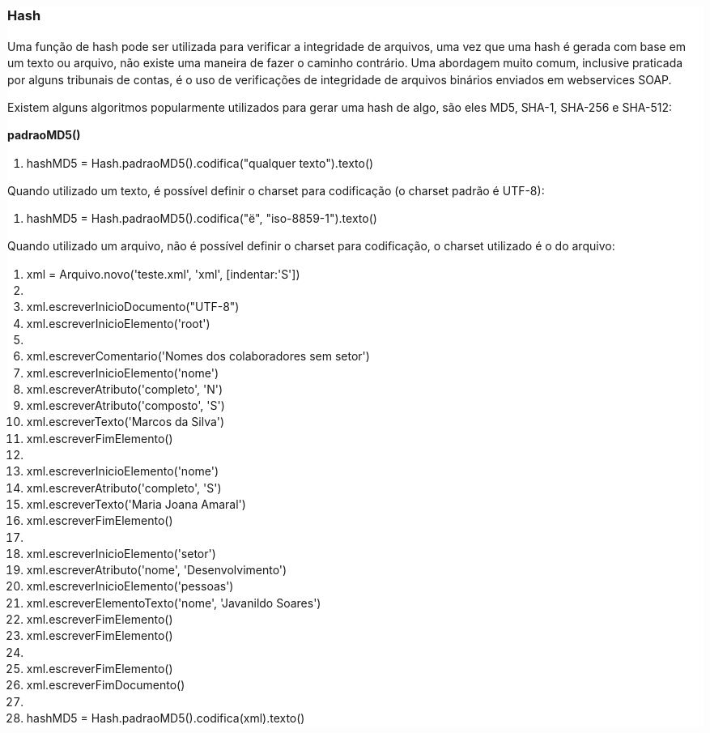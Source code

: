 

### Hash


Uma função de hash pode ser utilizada para verificar a integridade de arquivos, uma vez que uma hash é gerada com base em um texto ou arquivo, não existe uma maneira de fazer o caminho contrário. Uma abordagem muito comum, inclusive praticada por alguns tribunais de contas, é o uso de verificações de integridade de arquivos binários enviados em webservices SOAP.

Existem alguns algoritmos popularmente utilizados para gerar uma hash de algo, são eles MD5, SHA-1, SHA-256 e SHA-512:

**padraoMD5()**

1. hashMD5 = Hash.padraoMD5().codifica("qualquer texto").texto()



Quando utilizado um texto, é possível definir o charset para codificação (o charset padrão é UTF-8):

1. hashMD5 = Hash.padraoMD5().codifica("ë", "iso-8859-1").texto()



Quando utilizado um arquivo, não é possível definir o charset para codificação, o charset utilizado é o do arquivo:

1. xml = Arquivo.novo('teste.xml', 'xml', [indentar:'S'])
2.
3. xml.escreverInicioDocumento("UTF-8")
4. xml.escreverInicioElemento('root')
5.
6. xml.escreverComentario('Nomes dos colaboradores sem setor')
7. xml.escreverInicioElemento('nome')
8. xml.escreverAtributo('completo', 'N')
9. xml.escreverAtributo('composto', 'S')
10. xml.escreverTexto('Marcos da Silva')
11. xml.escreverFimElemento()
12.
13. xml.escreverInicioElemento('nome')
14. xml.escreverAtributo('completo', 'S')
15. xml.escreverTexto('Maria Joana Amaral')
16. xml.escreverFimElemento()
17.
18. xml.escreverInicioElemento('setor')
19. xml.escreverAtributo('nome', 'Desenvolvimento')
20. xml.escreverInicioElemento('pessoas')
21. xml.escreverElementoTexto('nome', 'Javanildo Soares')
22. xml.escreverFimElemento()
23. xml.escreverFimElemento()
24.
25. xml.escreverFimElemento()
26. xml.escreverFimDocumento()
27.
28. hashMD5 = Hash.padraoMD5().codifica(xml).texto()
